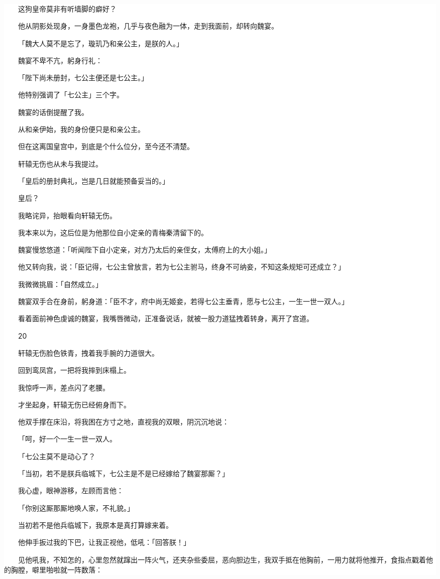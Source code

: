 &emsp;&emsp;这狗皇帝莫非有听墙脚的癖好？  
  
&emsp;&emsp;他从阴影处现身，一身墨色龙袍，几乎与夜色融为一体，走到我面前，却转向魏宴。  
  
&emsp;&emsp;「魏大人莫不是忘了，璇玑乃和亲公主，是朕的人。」  
  
&emsp;&emsp;魏宴不卑不亢，躬身行礼：  
  
&emsp;&emsp;「陛下尚未册封，七公主便还是七公主。」  
  
&emsp;&emsp;他特别强调了「七公主」三个字。  
  
&emsp;&emsp;魏宴的话倒提醒了我。  
  
&emsp;&emsp;从和亲伊始，我的身份便只是和亲公主。  
  
&emsp;&emsp;但在这离国皇宫中，到底是个什么位分，至今还不清楚。  
  
&emsp;&emsp;轩辕无伤也从未与我提过。  
  
&emsp;&emsp;「皇后的册封典礼，岂是几日就能预备妥当的。」  
  
&emsp;&emsp;皇后？  
  
&emsp;&emsp;我略诧异，抬眼看向轩辕无伤。  
  
&emsp;&emsp;我本来以为，这后位是为他那位自小定亲的青梅秦清留下的。  
  
&emsp;&emsp;魏宴慢悠悠道：「听闻陛下自小定亲，对方乃太后的亲侄女，太傅府上的大小姐。」  
  
&emsp;&emsp;他又转向我，说：「臣记得，七公主曾放言，若为七公主驸马，终身不可纳妾，不知这条规矩可还成立？」  
  
&emsp;&emsp;我微微挑眉：「自然成立。」  
  
&emsp;&emsp;魏宴双手合在身前，躬身道：「臣不才，府中尚无姬妾，若得七公主垂青，愿与七公主，一生一世一双人。」  
  
&emsp;&emsp;看着面前神色虔诚的魏宴，我嘴唇微动，正准备说话，就被一股力道猛拽着转身，离开了宫道。  
  
&emsp;&emsp;20  
  
&emsp;&emsp;轩辕无伤脸色铁青，拽着我手腕的力道很大。  
  
&emsp;&emsp;回到鸾凤宫，一把将我摔到床榻上。  
  
&emsp;&emsp;我惊呼一声，差点闪了老腰。  
  
&emsp;&emsp;才坐起身，轩辕无伤已经俯身而下。  
  
&emsp;&emsp;他双手撑在床沿，将我困在方寸之地，直视我的双眼，阴沉沉地说：  
  
&emsp;&emsp;「呵，好一个一生一世一双人。  
  
&emsp;&emsp;「七公主莫不是动心了？  
  
&emsp;&emsp;「当初，若不是朕兵临城下，七公主是不是已经嫁给了魏宴那厮？」  
  
&emsp;&emsp;我心虚，眼神游移，左顾而言他：  
  
&emsp;&emsp;「你别这厮那厮地唤人家，不礼貌。」  
  
&emsp;&emsp;当初若不是他兵临城下，我原本是真打算嫁来着。  
  
&emsp;&emsp;他伸手扳过我的下巴，让我正视他，低吼：「回答朕！」  
  
&emsp;&emsp;见他吼我，不知怎的，心里忽然就蹿出一阵火气，还夹杂些委屈，恶向胆边生，我双手抵在他胸前，一用力就将他推开，食指点戳着他的胸膛，噼里啪啦就一阵数落：  
  